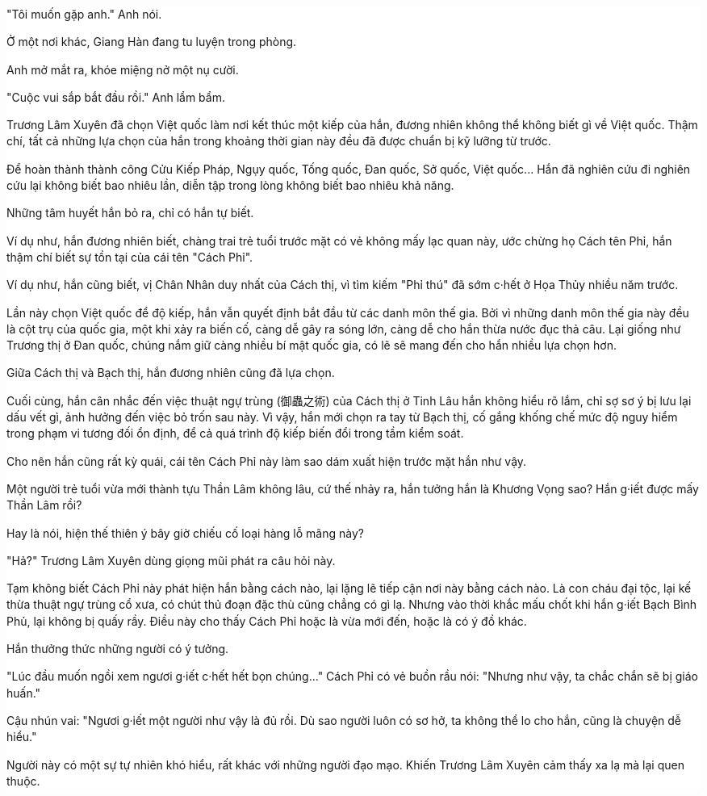 "Tôi muốn gặp anh." Anh nói.

Ở một nơi khác, Giang Hàn đang tu luyện trong phòng.

Anh mở mắt ra, khóe miệng nở một nụ cười.

"Cuộc vui sắp bắt đầu rồi." Anh lẩm bẩm.


Trương Lâm Xuyên đã chọn Việt quốc làm nơi kết thúc một kiếp của hắn, đương nhiên không thể không biết gì về Việt quốc. Thậm chí, tất cả những lựa chọn của hắn trong khoảng thời gian này đều đã được chuẩn bị kỹ lưỡng từ trước.

Để hoàn thành thành công Cửu Kiếp Pháp, Ngụy quốc, Tống quốc, Đan quốc, Sở quốc, Việt quốc... Hắn đã nghiên cứu đi nghiên cứu lại không biết bao nhiêu lần, diễn tập trong lòng không biết bao nhiêu khả năng.

Những tâm huyết hắn bỏ ra, chỉ có hắn tự biết.

Ví dụ như, hắn đương nhiên biết, chàng trai trẻ tuổi trước mặt có vẻ không mấy lạc quan này, ước chừng họ Cách tên Phỉ, hắn thậm chí biết sự tồn tại của cái tên "Cách Phỉ".

Ví dụ như, hắn cũng biết, vị Chân Nhân duy nhất của Cách thị, vì tìm kiếm "Phỉ thú" đã sớm c·hết ở Họa Thủy nhiều năm trước.

Lần này chọn Việt quốc để độ kiếp, hắn vẫn quyết định bắt đầu từ các danh môn thế gia. Bởi vì những danh môn thế gia này đều là cột trụ của quốc gia, một khi xảy ra biến cố, càng dễ gây ra sóng lớn, càng dễ cho hắn thừa nước đục thả câu. Lại giống như Trương thị ở Đan quốc, chúng nắm giữ càng nhiều bí mật quốc gia, có lẽ sẽ mang đến cho hắn nhiều lựa chọn hơn.

Giữa Cách thị và Bạch thị, hắn đương nhiên cũng đã lựa chọn.

Cuối cùng, hắn cân nhắc đến việc thuật ngự trùng (御蟲之術) của Cách thị ở Tinh Lâu hắn không hiểu rõ lắm, chỉ sợ sơ ý bị lưu lại dấu vết gì, ảnh hưởng đến việc bỏ trốn sau này. Vì vậy, hắn mới chọn ra tay từ Bạch thị, cố gắng khống chế mức độ nguy hiểm trong phạm vi tương đối ổn định, để cả quá trình độ kiếp biến đổi trong tầm kiểm soát.

Cho nên hắn cũng rất kỳ quái, cái tên Cách Phỉ này làm sao dám xuất hiện trước mặt hắn như vậy.

Một người trẻ tuổi vừa mới thành tựu Thần Lâm không lâu, cứ thế nhảy ra, hắn tưởng hắn là Khương Vọng sao? Hắn g·iết được mấy Thần Lâm rồi?

Hay là nói, hiện thế thiên ý bây giờ chiếu cố loại hàng lỗ mãng này?

"Hả?" Trương Lâm Xuyên dùng giọng mũi phát ra câu hỏi này.

Tạm không biết Cách Phỉ này phát hiện hắn bằng cách nào, lại lặng lẽ tiếp cận nơi này bằng cách nào. Là con cháu đại tộc, lại kế thừa thuật ngự trùng cổ xưa, có chút thủ đoạn đặc thù cũng chẳng có gì lạ. Nhưng vào thời khắc mấu chốt khi hắn g·iết Bạch Bình Phủ, lại không bị quấy rầy. Điều này cho thấy Cách Phỉ hoặc là vừa mới đến, hoặc là có ý đồ khác.

Hắn thưởng thức những người có ý tưởng.

"Lúc đầu muốn ngồi xem ngươi g·iết c·hết hết bọn chúng..." Cách Phỉ có vẻ buồn rầu nói: "Nhưng như vậy, ta chắc chắn sẽ bị giáo huấn."

Cậu nhún vai: "Ngươi g·iết một người như vậy là đủ rồi. Dù sao người luôn có sơ hở, ta không thể lo cho hắn, cũng là chuyện dễ hiểu."

Người này có một sự tự nhiên khó hiểu, rất khác với những người đạo mạo. Khiến Trương Lâm Xuyên cảm thấy xa lạ mà lại quen thuộc.
